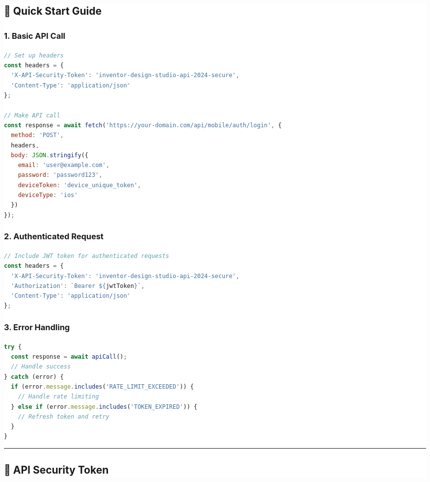 
## 🚀 Quick Start Guide

### **1. Basic API Call**
```javascript
// Set up headers
const headers = {
  'X-API-Security-Token': 'inventor-design-studio-api-2024-secure',
  'Content-Type': 'application/json'
};

// Make API call
const response = await fetch('https://your-domain.com/api/mobile/auth/login', {
  method: 'POST',
  headers,
  body: JSON.stringify({
    email: 'user@example.com',
    password: 'password123',
    deviceToken: 'device_unique_token',
    deviceType: 'ios'
  })
});
```

### **2. Authenticated Request**
```javascript
// Include JWT token for authenticated requests
const headers = {
  'X-API-Security-Token': 'inventor-design-studio-api-2024-secure',
  'Authorization': `Bearer ${jwtToken}`,
  'Content-Type': 'application/json'
};
```

### **3. Error Handling**
```javascript
try {
  const response = await apiCall();
  // Handle success
} catch (error) {
  if (error.message.includes('RATE_LIMIT_EXCEEDED')) {
    // Handle rate limiting
  } else if (error.message.includes('TOKEN_EXPIRED')) {
    // Refresh token and retry
  }
}
```

---

## 🔑 API Security Token
